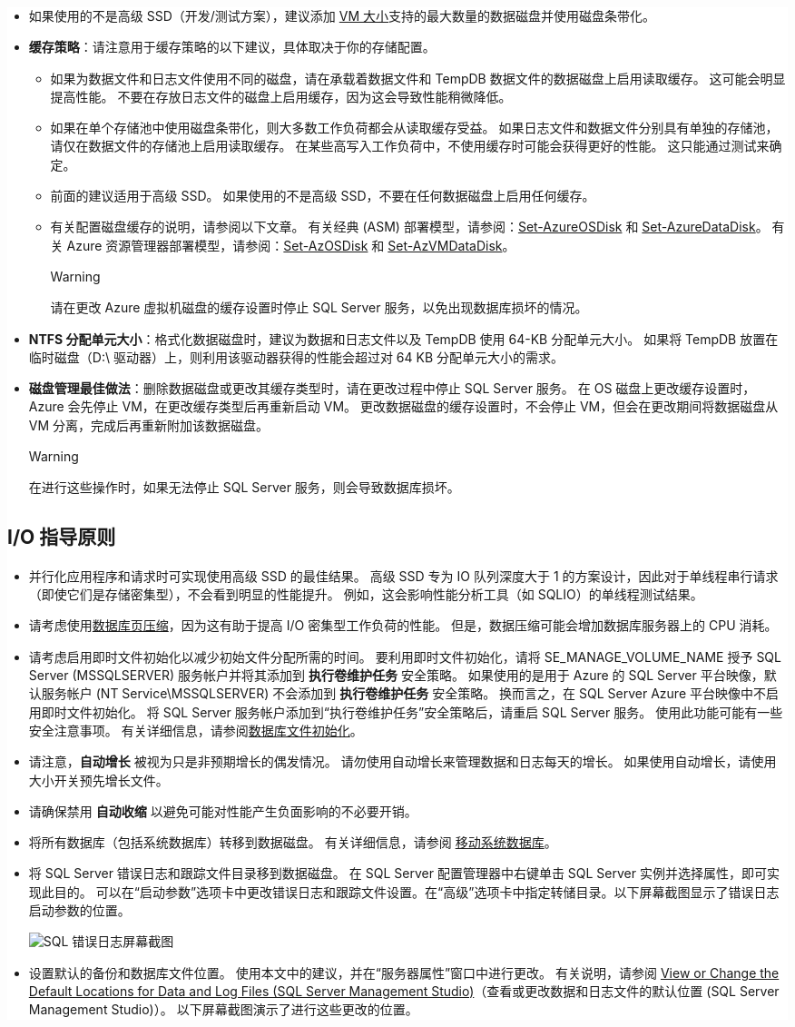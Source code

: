   * 如果使用的不是高级 SSD（开发/测试方案），建议添加 [VM 大小](../../../virtual-machines/sizes.md?toc=%2fazure%2fvirtual-machines%2fwindows%2ftoc.json)支持的最大数量的数据磁盘并使用磁盘条带化。

* **缓存策略**：请注意用于缓存策略的以下建议，具体取决于你的存储配置。

  * 如果为数据文件和日志文件使用不同的磁盘，请在承载着数据文件和 TempDB 数据文件的数据磁盘上启用读取缓存。 这可能会明显提高性能。 不要在存放日志文件的磁盘上启用缓存，因为这会导致性能稍微降低。

  * 如果在单个存储池中使用磁盘条带化，则大多数工作负荷都会从读取缓存受益。 如果日志文件和数据文件分别具有单独的存储池，请仅在数据文件的存储池上启用读取缓存。 在某些高写入工作负荷中，不使用缓存时可能会获得更好的性能。 这只能通过测试来确定。

  * 前面的建议适用于高级 SSD。 如果使用的不是高级 SSD，不要在任何数据磁盘上启用任何缓存。

  * 有关配置磁盘缓存的说明，请参阅以下文章。 有关经典 (ASM) 部署模型，请参阅：[Set-AzureOSDisk](/previous-versions/azure/jj152847(v=azure.100)) 和 [Set-AzureDataDisk](/previous-versions/azure/jj152851(v=azure.100))。 有关 Azure 资源管理器部署模型，请参阅：[Set-AzOSDisk](/powershell/module/az.compute/set-azvmosdisk) 和 [Set-AzVMDataDisk](/powershell/module/az.compute/set-azvmdatadisk)。

     > [!WARNING]
     > 请在更改 Azure 虚拟机磁盘的缓存设置时停止 SQL Server 服务，以免出现数据库损坏的情况。

* **NTFS 分配单元大小**：格式化数据磁盘时，建议为数据和日志文件以及 TempDB 使用 64-KB 分配单元大小。 如果将 TempDB 放置在临时磁盘（D:\ 驱动器）上，则利用该驱动器获得的性能会超过对 64 KB 分配单元大小的需求。 

* **磁盘管理最佳做法**：删除数据磁盘或更改其缓存类型时，请在更改过程中停止 SQL Server 服务。 在 OS 磁盘上更改缓存设置时，Azure 会先停止 VM，在更改缓存类型后再重新启动 VM。 更改数据磁盘的缓存设置时，不会停止 VM，但会在更改期间将数据磁盘从 VM 分离，完成后再重新附加该数据磁盘。

  > [!WARNING]
  > 在进行这些操作时，如果无法停止 SQL Server 服务，则会导致数据库损坏。


## <a name="io-guidance"></a>I/O 指导原则

* 并行化应用程序和请求时可实现使用高级 SSD 的最佳结果。 高级 SSD 专为 IO 队列深度大于 1 的方案设计，因此对于单线程串行请求（即使它们是存储密集型），不会看到明显的性能提升。 例如，这会影响性能分析工具（如 SQLIO）的单线程测试结果。

* 请考虑使用[数据库页压缩](/sql/relational-databases/data-compression/data-compression)，因为这有助于提高 I/O 密集型工作负荷的性能。 但是，数据压缩可能会增加数据库服务器上的 CPU 消耗。

* 请考虑启用即时文件初始化以减少初始文件分配所需的时间。 要利用即时文件初始化，请将 SE_MANAGE_VOLUME_NAME 授予 SQL Server (MSSQLSERVER) 服务帐户并将其添加到 **执行卷维护任务** 安全策略。 如果使用的是用于 Azure 的 SQL Server 平台映像，默认服务帐户 (NT Service\MSSQLSERVER) 不会添加到 **执行卷维护任务** 安全策略。 换而言之，在 SQL Server Azure 平台映像中不启用即时文件初始化。 将 SQL Server 服务帐户添加到“执行卷维护任务”安全策略后，请重启 SQL Server 服务。 使用此功能可能有一些安全注意事项。 有关详细信息，请参阅[数据库文件初始化](/sql/relational-databases/databases/database-instant-file-initialization)。

* 请注意，**自动增长** 被视为只是非预期增长的偶发情况。 请勿使用自动增长来管理数据和日志每天的增长。 如果使用自动增长，请使用大小开关预先增长文件。

* 请确保禁用 **自动收缩** 以避免可能对性能产生负面影响的不必要开销。

* 将所有数据库（包括系统数据库）转移到数据磁盘。 有关详细信息，请参阅 [移动系统数据库](/sql/relational-databases/databases/move-system-databases)。

* 将 SQL Server 错误日志和跟踪文件目录移到数据磁盘。 在 SQL Server 配置管理器中右键单击 SQL Server 实例并选择属性，即可实现此目的。 可以在“启动参数”选项卡中更改错误日志和跟踪文件设置。在“高级”选项卡中指定转储目录。以下屏幕截图显示了错误日志启动参数的位置。

    ![SQL 错误日志屏幕截图](./media/performance-guidelines-best-practices/sql_server_error_log_location.png)

* 设置默认的备份和数据库文件位置。 使用本文中的建议，并在“服务器属性”窗口中进行更改。 有关说明，请参阅 [View or Change the Default Locations for Data and Log Files (SQL Server Management Studio)](/sql/database-engine/configure-windows/view-or-change-the-default-locations-for-data-and-log-files)（查看或更改数据和日志文件的默认位置 (SQL Server Management Studio)）。 以下屏幕截图演示了进行这些更改的位置。
